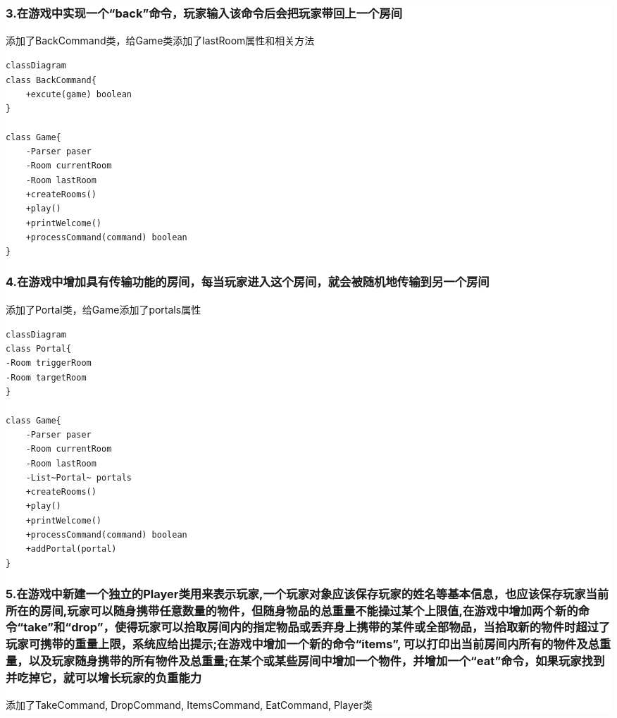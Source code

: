 ### 3.在游戏中实现一个“back”命令，玩家输入该命令后会把玩家带回上一个房间

添加了BackCommand类，给Game类添加了lastRoom属性和相关方法

```mermaid
classDiagram
class BackCommand{
	+excute(game) boolean
}

class Game{
	-Parser paser
	-Room currentRoom
	-Room lastRoom
	+createRooms()
	+play()
	+printWelcome()
	+processCommand(command) boolean
}
```

### 4.在游戏中增加具有传输功能的房间，每当玩家进入这个房间，就会被随机地传输到另一个房间

添加了Portal类，给Game添加了portals属性

```mermaid
classDiagram
class Portal{
-Room triggerRoom
-Room targetRoom
}

class Game{
	-Parser paser
	-Room currentRoom
	-Room lastRoom
	-List~Portal~ portals
	+createRooms()
	+play()
	+printWelcome()
	+processCommand(command) boolean
	+addPortal(portal)
}
```

### 5.在游戏中新建一个独立的Player类用来表示玩家,一个玩家对象应该保存玩家的姓名等基本信息，也应该保存玩家当前所在的房间,玩家可以随身携带任意数量的物件，但随身物品的总重量不能操过某个上限值,在游戏中增加两个新的命令“take”和“drop”，使得玩家可以拾取房间内的指定物品或丢弃身上携带的某件或全部物品，当拾取新的物件时超过了玩家可携带的重量上限，系统应给出提示;在游戏中增加一个新的命令“items”, 可以打印出当前房间内所有的物件及总重量，以及玩家随身携带的所有物件及总重量;在某个或某些房间中增加一个物件，并增加一个“eat”命令，如果玩家找到并吃掉它，就可以增长玩家的负重能力

添加了TakeCommand, DropCommand, ItemsCommand, EatCommand, Player类
